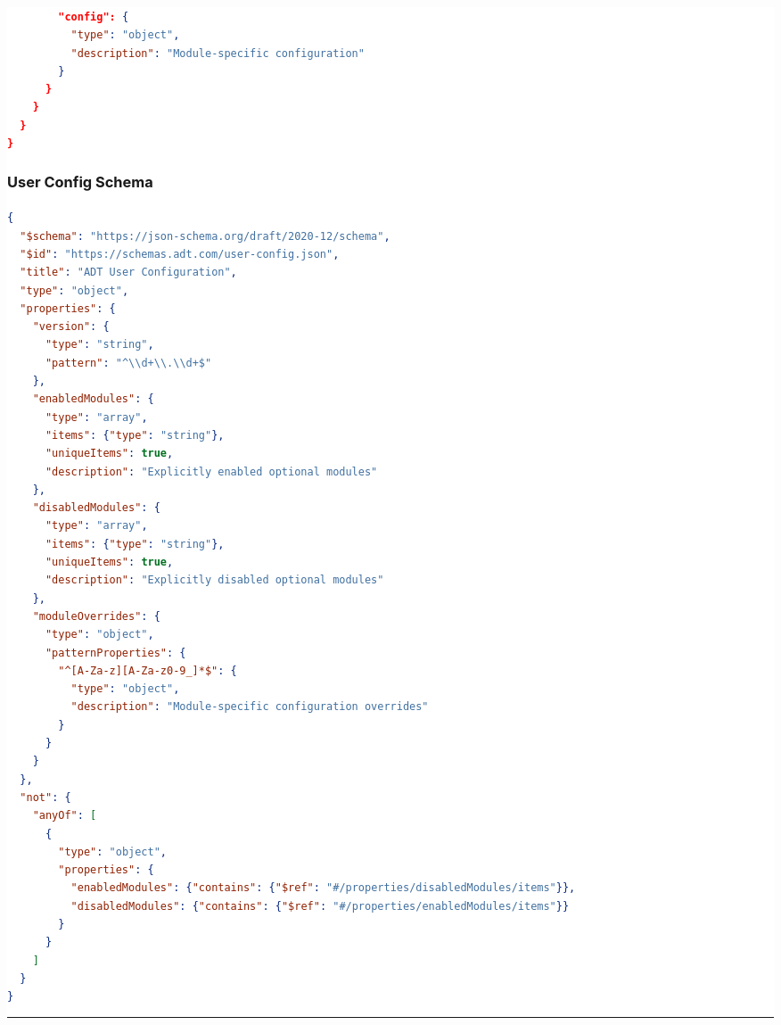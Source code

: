 ```json
        "config": {
          "type": "object",
          "description": "Module-specific configuration"
        }
      }
    }
  }
}
```

### User Config Schema
```json
{
  "$schema": "https://json-schema.org/draft/2020-12/schema",
  "$id": "https://schemas.adt.com/user-config.json",
  "title": "ADT User Configuration",
  "type": "object",
  "properties": {
    "version": {
      "type": "string",
      "pattern": "^\\d+\\.\\d+$"
    },
    "enabledModules": {
      "type": "array",
      "items": {"type": "string"},
      "uniqueItems": true,
      "description": "Explicitly enabled optional modules"
    },
    "disabledModules": {
      "type": "array",
      "items": {"type": "string"},
      "uniqueItems": true,
      "description": "Explicitly disabled optional modules"
    },
    "moduleOverrides": {
      "type": "object",
      "patternProperties": {
        "^[A-Za-z][A-Za-z0-9_]*$": {
          "type": "object",
          "description": "Module-specific configuration overrides"
        }
      }
    }
  },
  "not": {
    "anyOf": [
      {
        "type": "object",
        "properties": {
          "enabledModules": {"contains": {"$ref": "#/properties/disabledModules/items"}},
          "disabledModules": {"contains": {"$ref": "#/properties/enabledModules/items"}}
        }
      }
    ]
  }
}
```

---